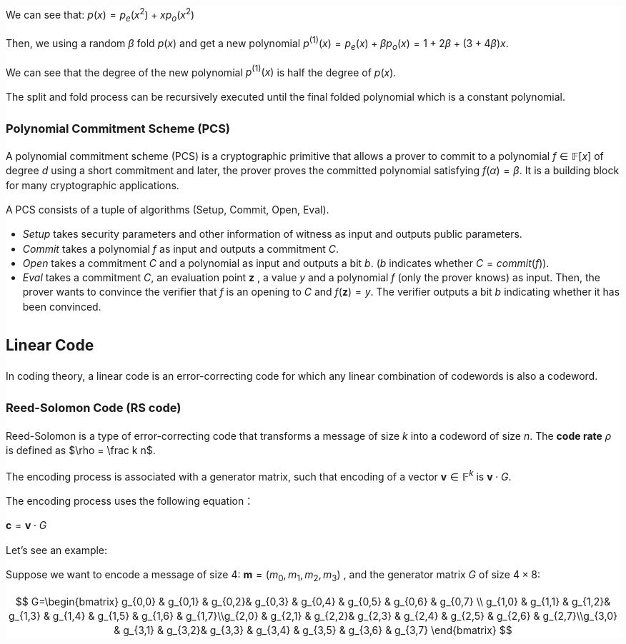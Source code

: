 We can see that: $p(x) = p_e(x^2) + xp_o(x^2)$

Then, we using a random $\beta$ fold $p(x)$ and get a new polynomial $p^{(1)}(x) = p_e(x)+\beta p_o(x)=1+2\beta+(3+4\beta)x$.

We can see that the degree of the new polynomial $p^{(1)}(x)$ is half the degree of $p(x)$.

The split and fold process can be recursively executed until the final folded polynomial which is a constant polynomial.

### Polynomial Commitment Scheme (PCS)

A polynomial commitment scheme (PCS) is a cryptographic primitive that allows a prover to commit to a polynomial $f\in \mathbb F [x]$ of degree $d$ using a short commitment and later, the prover proves the committed polynomial satisfying $f(\alpha)=\beta$. It is a building block for many cryptographic applications.

A PCS consists of a tuple of algorithms (Setup, Commit, Open, Eval).

- *Setup* takes security parameters and other information of witness as input and outputs public parameters.
- *Commit* takes a polynomial $f$ as input and outputs a commitment $C$.
- *Open* takes a commitment $C$ and a polynomial as input and outputs a bit $b$. ($b$ indicates whether $C=commit(f)$).
- *Eval* takes a commitment $C$, an evaluation point $\mathbf z$ , a value $y$  and a polynomial $f$ (only the prover knows) as input. Then, the prover wants to convince the verifier that $f$ is an opening to $C$ and $f(\mathbf z) =y$.  The verifier outputs a bit $b$ indicating whether it has been convinced.

## Linear Code

In coding theory,  a linear code is an error-correcting code for which any linear combination of codewords is also a codeword.

### Reed-Solomon Code (RS code)

Reed-Solomon is a type of error-correcting code that transforms a message of size $k$ into a codeword of size $n$. The **code rate** $\rho$ is defined as $\rho = \frac k n$. 

The encoding process is associated with a generator matrix, such that encoding of a vector $\mathbf v \in \mathbb F ^k$ is $\mathbf v \cdot G$.

The encoding process uses the following equation：

$\mathbf c = \mathbf v \cdot G$

Let’s see an example:

Suppose we want to encode a message of size 4:  $\textbf{m}=(m_0,m_1,m_2,m_3)$ , and the generator matrix $G$ of size $4\times8$: 

$$
G=\begin{bmatrix}
g_{0,0} & g_{0,1} & g_{0,2}& g_{0,3} & g_{0,4} & g_{0,5} & g_{0,6} & g_{0,7} \\  g_{1,0} & g_{1,1} & g_{1,2}& g_{1,3} & g_{1,4} & g_{1,5} & g_{1,6} & g_{1,7}\\g_{2,0} & g_{2,1} & g_{2,2}& g_{2,3} & g_{2,4} & g_{2,5} & g_{2,6} & g_{2,7}\\g_{3,0} & g_{3,1} & g_{3,2}& g_{3,3} & g_{3,4} & g_{3,5} & g_{3,6} & g_{3,7}
\end{bmatrix}
$$
